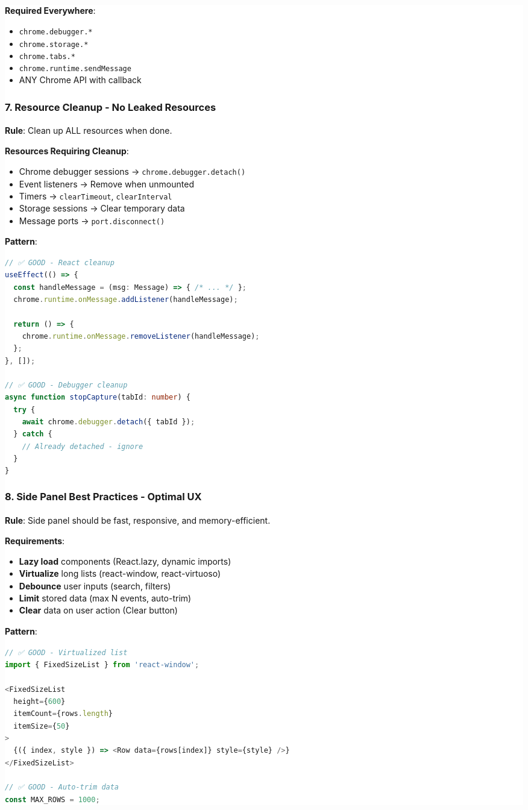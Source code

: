 **Required Everywhere**:
- `chrome.debugger.*`
- `chrome.storage.*`
- `chrome.tabs.*`
- `chrome.runtime.sendMessage`
- ANY Chrome API with callback

### 7. Resource Cleanup - No Leaked Resources

**Rule**: Clean up ALL resources when done.

**Resources Requiring Cleanup**:
- Chrome debugger sessions → `chrome.debugger.detach()`
- Event listeners → Remove when unmounted
- Timers → `clearTimeout`, `clearInterval`
- Storage sessions → Clear temporary data
- Message ports → `port.disconnect()`

**Pattern**:
```typescript
// ✅ GOOD - React cleanup
useEffect(() => {
  const handleMessage = (msg: Message) => { /* ... */ };
  chrome.runtime.onMessage.addListener(handleMessage);

  return () => {
    chrome.runtime.onMessage.removeListener(handleMessage);
  };
}, []);

// ✅ GOOD - Debugger cleanup
async function stopCapture(tabId: number) {
  try {
    await chrome.debugger.detach({ tabId });
  } catch {
    // Already detached - ignore
  }
}
```

### 8. Side Panel Best Practices - Optimal UX

**Rule**: Side panel should be fast, responsive, and memory-efficient.

**Requirements**:
- **Lazy load** components (React.lazy, dynamic imports)
- **Virtualize** long lists (react-window, react-virtuoso)
- **Debounce** user inputs (search, filters)
- **Limit** stored data (max N events, auto-trim)
- **Clear** data on user action (Clear button)

**Pattern**:
```typescript
// ✅ GOOD - Virtualized list
import { FixedSizeList } from 'react-window';

<FixedSizeList
  height={600}
  itemCount={rows.length}
  itemSize={50}
>
  {({ index, style }) => <Row data={rows[index]} style={style} />}
</FixedSizeList>

// ✅ GOOD - Auto-trim data
const MAX_ROWS = 1000;
```